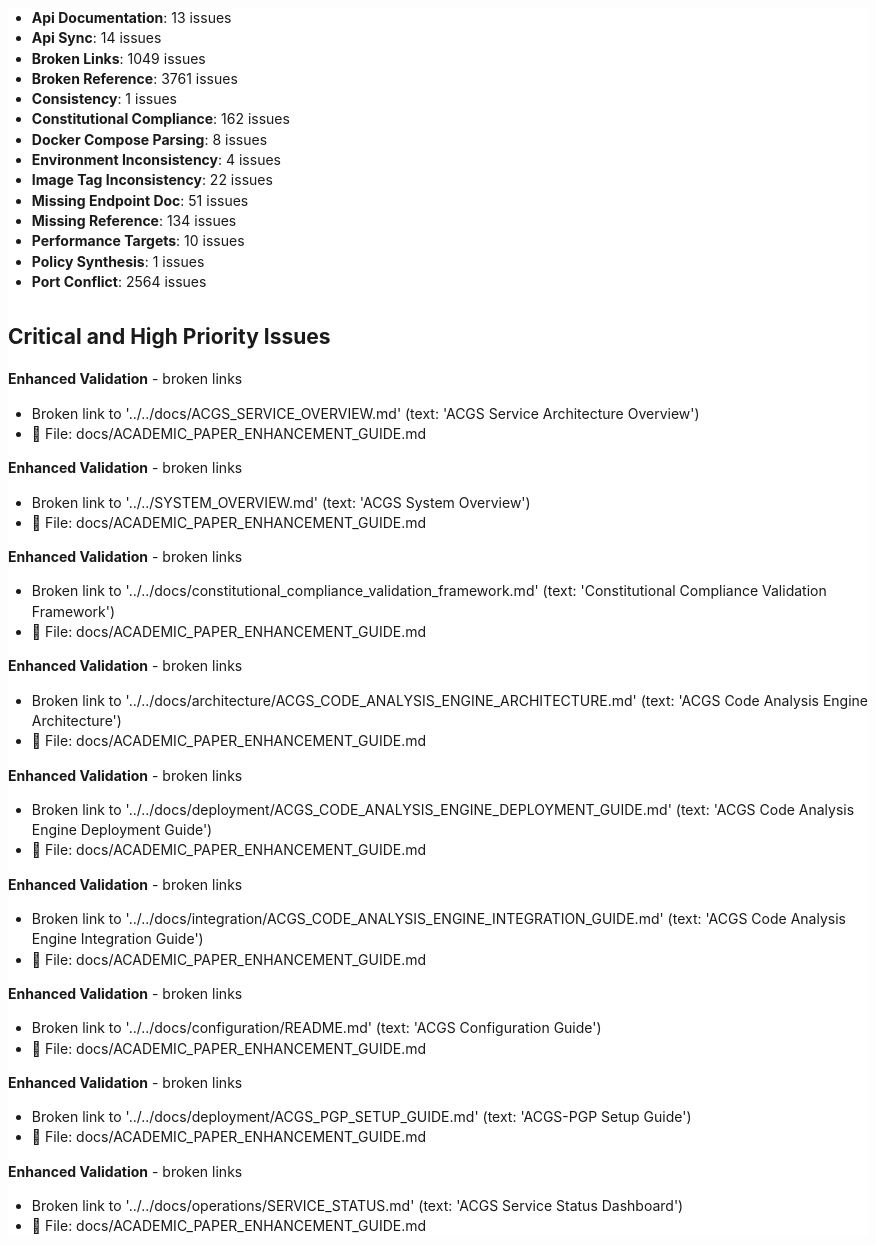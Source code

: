 - **Api Documentation**: 13 issues
- **Api Sync**: 14 issues
- **Broken Links**: 1049 issues
- **Broken Reference**: 3761 issues
- **Consistency**: 1 issues
- **Constitutional Compliance**: 162 issues
- **Docker Compose Parsing**: 8 issues
- **Environment Inconsistency**: 4 issues
- **Image Tag Inconsistency**: 22 issues
- **Missing Endpoint Doc**: 51 issues
- **Missing Reference**: 134 issues
- **Performance Targets**: 10 issues
- **Policy Synthesis**: 1 issues
- **Port Conflict**: 2564 issues

## Critical and High Priority Issues

**Enhanced Validation** - broken links
- Broken link to '../../docs/ACGS_SERVICE_OVERVIEW.md' (text: 'ACGS Service Architecture Overview')
- 📄 File: docs/ACADEMIC_PAPER_ENHANCEMENT_GUIDE.md

**Enhanced Validation** - broken links
- Broken link to '../../SYSTEM_OVERVIEW.md' (text: 'ACGS System Overview')
- 📄 File: docs/ACADEMIC_PAPER_ENHANCEMENT_GUIDE.md

**Enhanced Validation** - broken links
- Broken link to '../../docs/constitutional_compliance_validation_framework.md' (text: 'Constitutional Compliance Validation Framework')
- 📄 File: docs/ACADEMIC_PAPER_ENHANCEMENT_GUIDE.md

**Enhanced Validation** - broken links
- Broken link to '../../docs/architecture/ACGS_CODE_ANALYSIS_ENGINE_ARCHITECTURE.md' (text: 'ACGS Code Analysis Engine Architecture')
- 📄 File: docs/ACADEMIC_PAPER_ENHANCEMENT_GUIDE.md

**Enhanced Validation** - broken links
- Broken link to '../../docs/deployment/ACGS_CODE_ANALYSIS_ENGINE_DEPLOYMENT_GUIDE.md' (text: 'ACGS Code Analysis Engine Deployment Guide')
- 📄 File: docs/ACADEMIC_PAPER_ENHANCEMENT_GUIDE.md

**Enhanced Validation** - broken links
- Broken link to '../../docs/integration/ACGS_CODE_ANALYSIS_ENGINE_INTEGRATION_GUIDE.md' (text: 'ACGS Code Analysis Engine Integration Guide')
- 📄 File: docs/ACADEMIC_PAPER_ENHANCEMENT_GUIDE.md

**Enhanced Validation** - broken links
- Broken link to '../../docs/configuration/README.md' (text: 'ACGS Configuration Guide')
- 📄 File: docs/ACADEMIC_PAPER_ENHANCEMENT_GUIDE.md

**Enhanced Validation** - broken links
- Broken link to '../../docs/deployment/ACGS_PGP_SETUP_GUIDE.md' (text: 'ACGS-PGP Setup Guide')
- 📄 File: docs/ACADEMIC_PAPER_ENHANCEMENT_GUIDE.md

**Enhanced Validation** - broken links
- Broken link to '../../docs/operations/SERVICE_STATUS.md' (text: 'ACGS Service Status Dashboard')
- 📄 File: docs/ACADEMIC_PAPER_ENHANCEMENT_GUIDE.md
